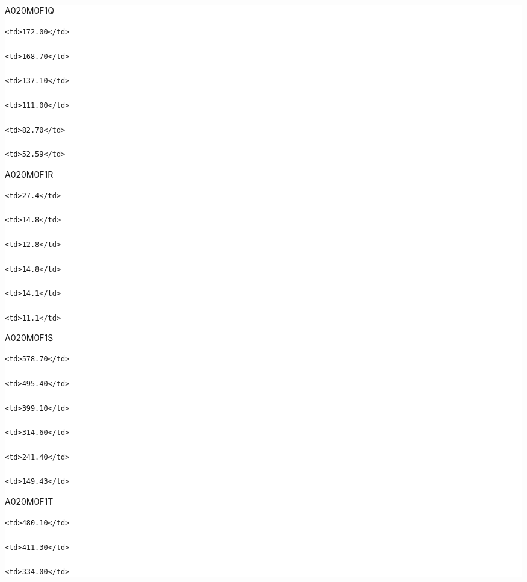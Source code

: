 
</tr>

<tr>
    <td>A020M0F1Q</td>
    
    <td>172.00</td>
    
    <td>168.70</td>
    
    <td>137.10</td>
    
    <td>111.00</td>
    
    <td>82.70</td>
    
    <td>52.59</td>
    

</tr>

<tr>
    <td>A020M0F1R</td>
    
    <td>27.4</td>
    
    <td>14.8</td>
    
    <td>12.8</td>
    
    <td>14.8</td>
    
    <td>14.1</td>
    
    <td>11.1</td>
    

</tr>

<tr>
    <td>A020M0F1S</td>
    
    <td>578.70</td>
    
    <td>495.40</td>
    
    <td>399.10</td>
    
    <td>314.60</td>
    
    <td>241.40</td>
    
    <td>149.43</td>
    

</tr>

<tr>
    <td>A020M0F1T</td>
    
    <td>480.10</td>
    
    <td>411.30</td>
    
    <td>334.00</td>
    